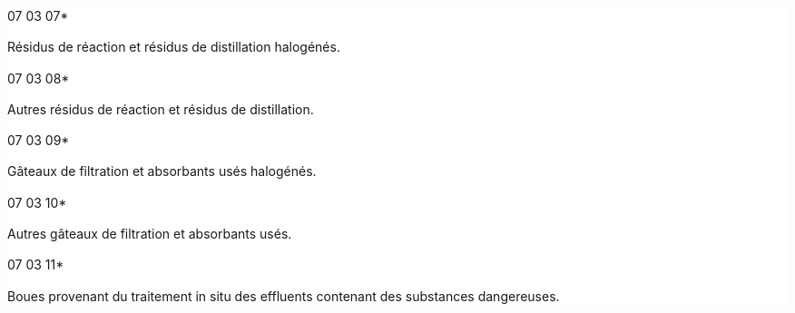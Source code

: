 07 03 07* 

</td>
      <td valign="top" width="480">

Résidus de réaction et résidus de distillation halogénés. 

</td>
    </tr>
    <tr>
      <td valign="top" width="119">

07 03 08* 

</td>
      <td width="480" valign="top">

Autres résidus de réaction et résidus de distillation. 

</td>
    </tr>
    <tr>
      <td width="119" valign="top">

07 03 09* 

</td>
      <td valign="top" width="480">

Gâteaux de filtration et absorbants usés halogénés. 

</td>
    </tr>
    <tr>
      <td width="119" valign="top">

07 03 10* 

</td>
      <td valign="top" width="480">

Autres gâteaux de filtration et absorbants usés. 

</td>
    </tr>
    <tr>
      <td valign="top" width="119">

07 03 11* 

</td>
      <td width="480" valign="top">

Boues provenant du traitement in situ des effluents contenant des substances dangereuses. 

</td>
    </tr>
    <tr>
      <td valign="top" width="119">
